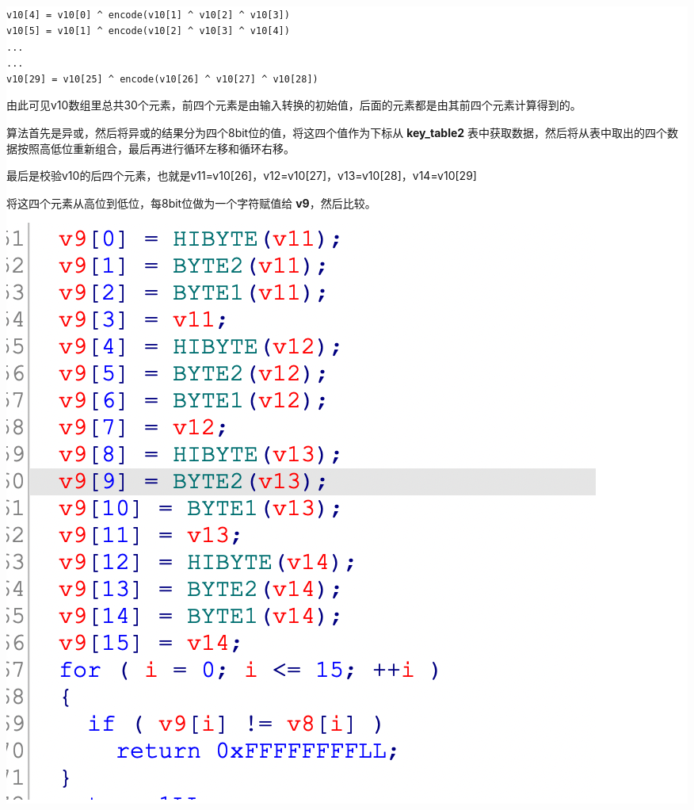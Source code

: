 ```
v10[4] = v10[0] ^ encode(v10[1] ^ v10[2] ^ v10[3])
v10[5] = v10[1] ^ encode(v10[2] ^ v10[3] ^ v10[4])
...
...
v10[29] = v10[25] ^ encode(v10[26] ^ v10[27] ^ v10[28])
```

由此可见v10数组里总共30个元素，前四个元素是由输入转换的初始值，后面的元素都是由其前四个元素计算得到的。

算法首先是异或，然后将异或的结果分为四个8bit位的值，将这四个值作为下标从 **key_table2** 表中获取数据，然后将从表中取出的四个数据按照高低位重新组合，最后再进行循环左移和循环右移。

最后是校验v10的后四个元素，也就是v11=v10[26]，v12=v10[27]，v13=v10[28]，v14=v10[29]

将这四个元素从高位到低位，每8bit位做为一个字符赋值给 **v9**，然后比较。

![](11.png)
